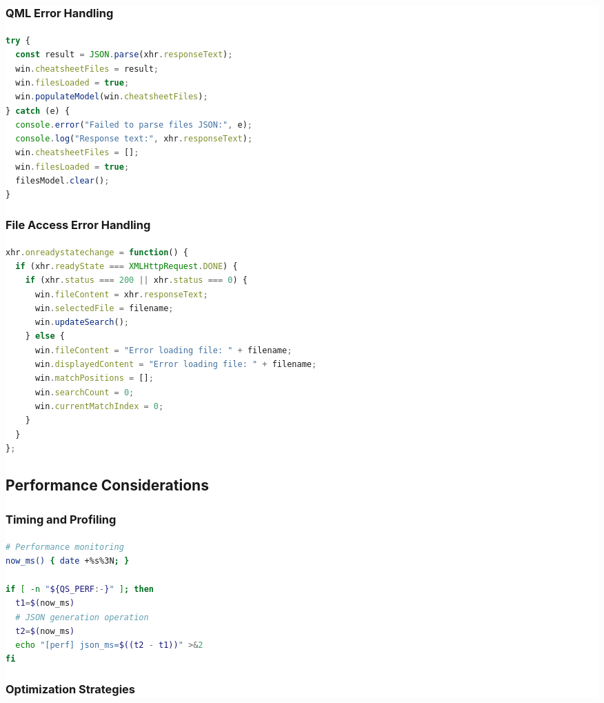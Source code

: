 ### QML Error Handling
```javascript
try {
  const result = JSON.parse(xhr.responseText);
  win.cheatsheetFiles = result;
  win.filesLoaded = true;
  win.populateModel(win.cheatsheetFiles);
} catch (e) {
  console.error("Failed to parse files JSON:", e);
  console.log("Response text:", xhr.responseText);
  win.cheatsheetFiles = [];
  win.filesLoaded = true;
  filesModel.clear();
}
```

### File Access Error Handling
```javascript
xhr.onreadystatechange = function() {
  if (xhr.readyState === XMLHttpRequest.DONE) {
    if (xhr.status === 200 || xhr.status === 0) {
      win.fileContent = xhr.responseText;
      win.selectedFile = filename;
      win.updateSearch();
    } else {
      win.fileContent = "Error loading file: " + filename;
      win.displayedContent = "Error loading file: " + filename;
      win.matchPositions = [];
      win.searchCount = 0;
      win.currentMatchIndex = 0;
    }
  }
};
```

## Performance Considerations

### Timing and Profiling
```bash
# Performance monitoring
now_ms() { date +%s%3N; }

if [ -n "${QS_PERF:-}" ]; then
  t1=$(now_ms)
  # JSON generation operation
  t2=$(now_ms) 
  echo "[perf] json_ms=$((t2 - t1))" >&2
fi
```

### Optimization Strategies
